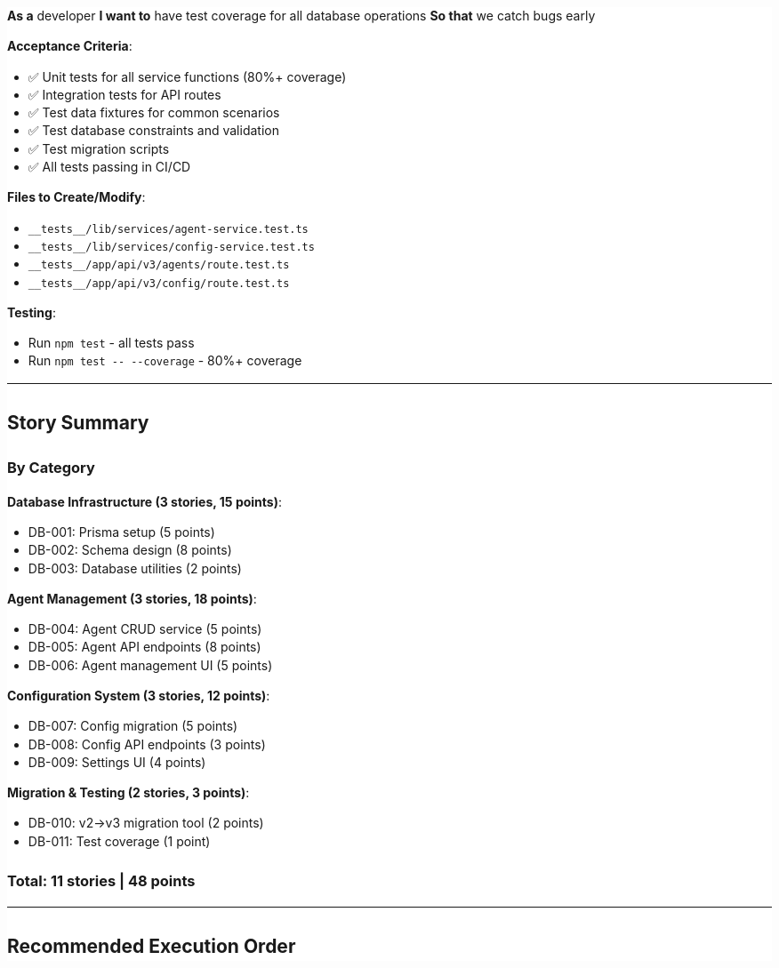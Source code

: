 **As a** developer
**I want to** have test coverage for all database operations
**So that** we catch bugs early

**Acceptance Criteria**:
- ✅ Unit tests for all service functions (80%+ coverage)
- ✅ Integration tests for API routes
- ✅ Test data fixtures for common scenarios
- ✅ Test database constraints and validation
- ✅ Test migration scripts
- ✅ All tests passing in CI/CD

**Files to Create/Modify**:
- `__tests__/lib/services/agent-service.test.ts`
- `__tests__/lib/services/config-service.test.ts`
- `__tests__/app/api/v3/agents/route.test.ts`
- `__tests__/app/api/v3/config/route.test.ts`

**Testing**:
- Run `npm test` - all tests pass
- Run `npm test -- --coverage` - 80%+ coverage

---

## Story Summary

### By Category

**Database Infrastructure (3 stories, 15 points)**:
- DB-001: Prisma setup (5 points)
- DB-002: Schema design (8 points)
- DB-003: Database utilities (2 points)

**Agent Management (3 stories, 18 points)**:
- DB-004: Agent CRUD service (5 points)
- DB-005: Agent API endpoints (8 points)
- DB-006: Agent management UI (5 points)

**Configuration System (3 stories, 12 points)**:
- DB-007: Config migration (5 points)
- DB-008: Config API endpoints (3 points)
- DB-009: Settings UI (4 points)

**Migration & Testing (2 stories, 3 points)**:
- DB-010: v2→v3 migration tool (2 points)
- DB-011: Test coverage (1 point)

### Total: 11 stories | 48 points

---

## Recommended Execution Order
